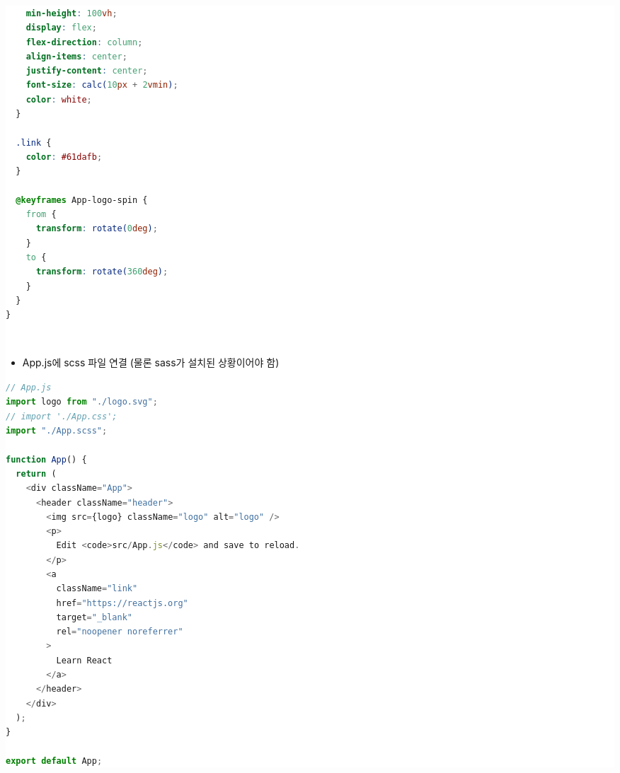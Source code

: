 ```scss
    min-height: 100vh;
    display: flex;
    flex-direction: column;
    align-items: center;
    justify-content: center;
    font-size: calc(10px + 2vmin);
    color: white;
  }

  .link {
    color: #61dafb;
  }

  @keyframes App-logo-spin {
    from {
      transform: rotate(0deg);
    }
    to {
      transform: rotate(360deg);
    }
  }
}
```

<br/>

- App.js에 scss 파일 연결 (물론 sass가 설치된 상황이어야 함)

```js
// App.js
import logo from "./logo.svg";
// import './App.css';
import "./App.scss";

function App() {
  return (
    <div className="App">
      <header className="header">
        <img src={logo} className="logo" alt="logo" />
        <p>
          Edit <code>src/App.js</code> and save to reload.
        </p>
        <a
          className="link"
          href="https://reactjs.org"
          target="_blank"
          rel="noopener noreferrer"
        >
          Learn React
        </a>
      </header>
    </div>
  );
}

export default App;
```
